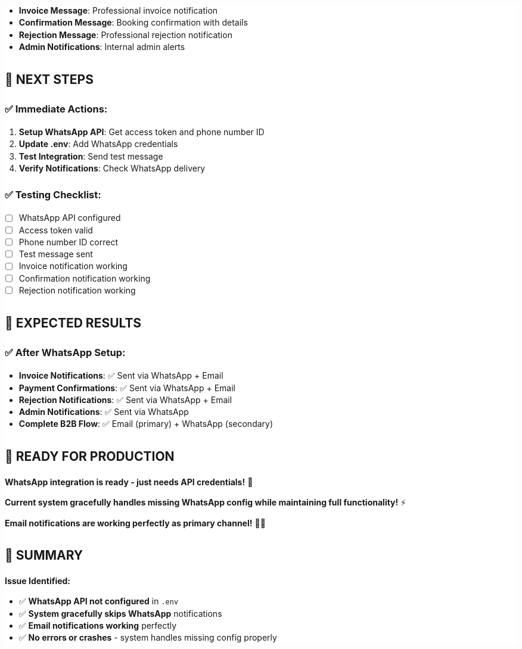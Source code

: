 - **Invoice Message**: Professional invoice notification
- **Confirmation Message**: Booking confirmation with details
- **Rejection Message**: Professional rejection notification
- **Admin Notifications**: Internal admin alerts

## 🎯 **NEXT STEPS**

### **✅ Immediate Actions:**

1. **Setup WhatsApp API**: Get access token and phone number ID
2. **Update .env**: Add WhatsApp credentials
3. **Test Integration**: Send test message
4. **Verify Notifications**: Check WhatsApp delivery

### **✅ Testing Checklist:**

- [ ] WhatsApp API configured
- [ ] Access token valid
- [ ] Phone number ID correct
- [ ] Test message sent
- [ ] Invoice notification working
- [ ] Confirmation notification working
- [ ] Rejection notification working

## 🎉 **EXPECTED RESULTS**

### **✅ After WhatsApp Setup:**

- **Invoice Notifications**: ✅ Sent via WhatsApp + Email
- **Payment Confirmations**: ✅ Sent via WhatsApp + Email
- **Rejection Notifications**: ✅ Sent via WhatsApp + Email
- **Admin Notifications**: ✅ Sent via WhatsApp
- **Complete B2B Flow**: ✅ Email (primary) + WhatsApp (secondary)

## 🚀 **READY FOR PRODUCTION**

**WhatsApp integration is ready - just needs API credentials!** 🎯

**Current system gracefully handles missing WhatsApp config while maintaining full functionality!** ⚡

**Email notifications are working perfectly as primary channel!** 📧✅

## 🎯 **SUMMARY**

**Issue Identified:**

- ✅ **WhatsApp API not configured** in `.env`
- ✅ **System gracefully skips WhatsApp** notifications
- ✅ **Email notifications working** perfectly
- ✅ **No errors or crashes** - system handles missing config properly

